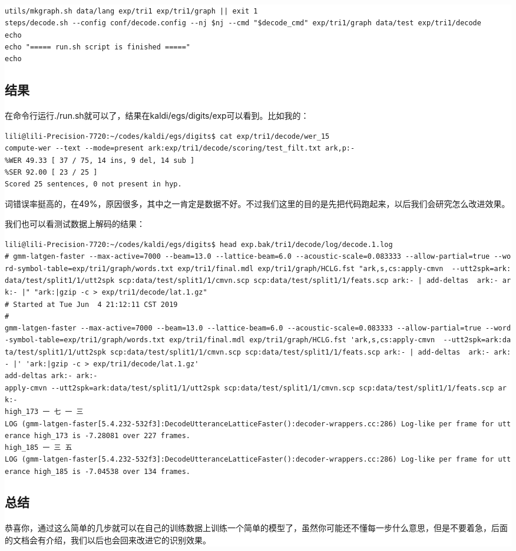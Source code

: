 ```
utils/mkgraph.sh data/lang exp/tri1 exp/tri1/graph || exit 1
steps/decode.sh --config conf/decode.config --nj $nj --cmd "$decode_cmd" exp/tri1/graph data/test exp/tri1/decode
echo
echo "===== run.sh script is finished ====="
echo
```

## 结果

在命令行运行./run.sh就可以了，结果在kaldi/egs/digits/exp可以看到。比如我的：

```
lili@lili-Precision-7720:~/codes/kaldi/egs/digits$ cat exp/tri1/decode/wer_15
compute-wer --text --mode=present ark:exp/tri1/decode/scoring/test_filt.txt ark,p:- 
%WER 49.33 [ 37 / 75, 14 ins, 9 del, 14 sub ]
%SER 92.00 [ 23 / 25 ]
Scored 25 sentences, 0 not present in hyp.

```

词错误率挺高的，在49%，原因很多，其中之一肯定是数据不好。不过我们这里的目的是先把代码跑起来，以后我们会研究怎么改进效果。

我们也可以看测试数据上解码的结果：
```
lili@lili-Precision-7720:~/codes/kaldi/egs/digits$ head exp.bak/tri1/decode/log/decode.1.log 
# gmm-latgen-faster --max-active=7000 --beam=13.0 --lattice-beam=6.0 --acoustic-scale=0.083333 --allow-partial=true --word-symbol-table=exp/tri1/graph/words.txt exp/tri1/final.mdl exp/tri1/graph/HCLG.fst "ark,s,cs:apply-cmvn  --utt2spk=ark:data/test/split1/1/utt2spk scp:data/test/split1/1/cmvn.scp scp:data/test/split1/1/feats.scp ark:- | add-deltas  ark:- ark:- |" "ark:|gzip -c > exp/tri1/decode/lat.1.gz" 
# Started at Tue Jun  4 21:12:11 CST 2019
#
gmm-latgen-faster --max-active=7000 --beam=13.0 --lattice-beam=6.0 --acoustic-scale=0.083333 --allow-partial=true --word-symbol-table=exp/tri1/graph/words.txt exp/tri1/final.mdl exp/tri1/graph/HCLG.fst 'ark,s,cs:apply-cmvn  --utt2spk=ark:data/test/split1/1/utt2spk scp:data/test/split1/1/cmvn.scp scp:data/test/split1/1/feats.scp ark:- | add-deltas  ark:- ark:- |' 'ark:|gzip -c > exp/tri1/decode/lat.1.gz' 
add-deltas ark:- ark:- 
apply-cmvn --utt2spk=ark:data/test/split1/1/utt2spk scp:data/test/split1/1/cmvn.scp scp:data/test/split1/1/feats.scp ark:- 
high_173 一 七 一 三 
LOG (gmm-latgen-faster[5.4.232-532f3]:DecodeUtteranceLatticeFaster():decoder-wrappers.cc:286) Log-like per frame for utterance high_173 is -7.28081 over 227 frames.
high_185 一 三 五 
LOG (gmm-latgen-faster[5.4.232-532f3]:DecodeUtteranceLatticeFaster():decoder-wrappers.cc:286) Log-like per frame for utterance high_185 is -7.04538 over 134 frames.

```

## 总结
恭喜你，通过这么简单的几步就可以在自己的训练数据上训练一个简单的模型了，虽然你可能还不懂每一步什么意思，但是不要着急，后面的文档会有介绍，我们以后也会回来改进它的识别效果。


